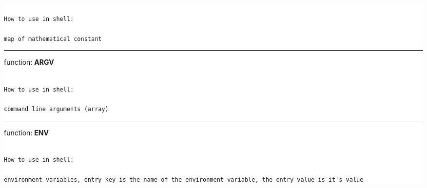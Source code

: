 ```

How to use in shell:

map of mathematical constant

```
<a id='s-42'/>
<hr>function: <b>ARGV</b>

```

How to use in shell:

command line arguments (array)

```
<a id='s-43'/>
<hr>function: <b>ENV</b>

```

How to use in shell:

environment variables, entry key is the name of the environment variable, the entry value is it's value

```
